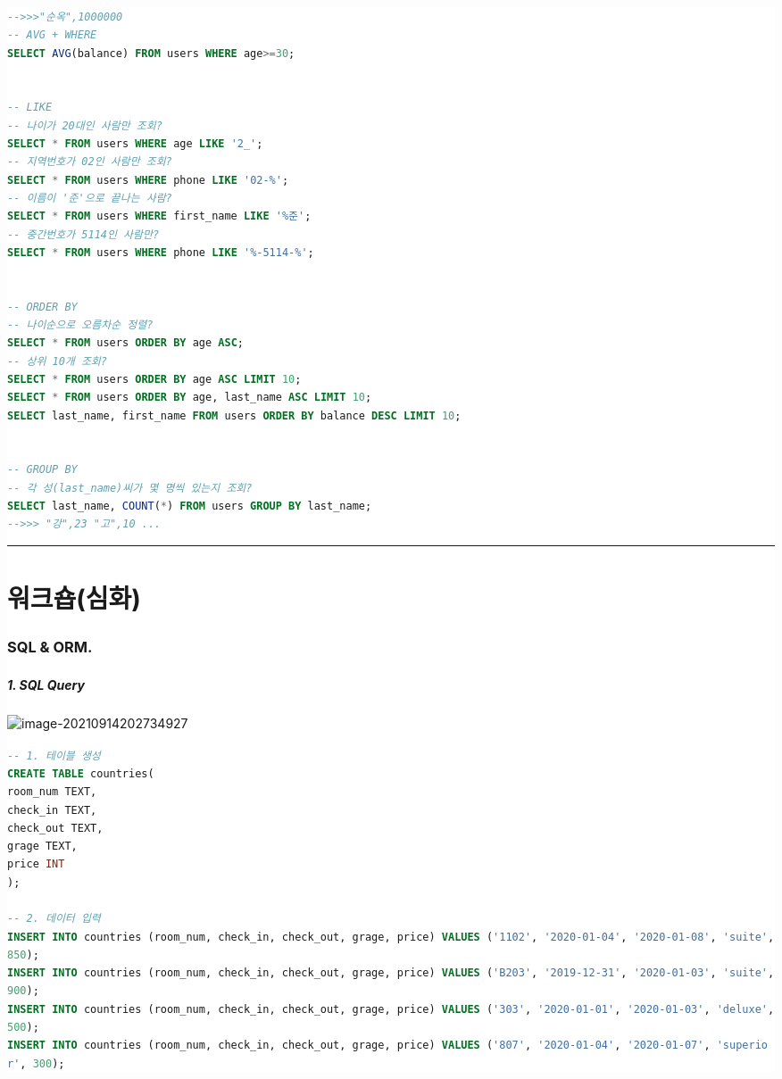 ```sql
-->>>"순옥",1000000
-- AVG + WHERE
SELECT AVG(balance) FROM users WHERE age>=30;


-- LIKE
-- 나이가 20대인 사람만 조회?
SELECT * FROM users WHERE age LIKE '2_';
-- 지역번호가 02인 사람만 조회?
SELECT * FROM users WHERE phone LIKE '02-%';
-- 이름이 '준'으로 끝나는 사람?
SELECT * FROM users WHERE first_name LIKE '%준';
-- 중간번호가 5114인 사람만?
SELECT * FROM users WHERE phone LIKE '%-5114-%';


-- ORDER BY
-- 나이순으로 오름차순 정렬?
SELECT * FROM users ORDER BY age ASC;
-- 상위 10개 조회?
SELECT * FROM users ORDER BY age ASC LIMIT 10;
SELECT * FROM users ORDER BY age, last_name ASC LIMIT 10;
SELECT last_name, first_name FROM users ORDER BY balance DESC LIMIT 10;


-- GROUP BY
-- 각 성(last_name)씨가 몇 명씩 있는지 조회?
SELECT last_name, COUNT(*) FROM users GROUP BY last_name;
-->>> "강",23 "고",10 ...
```



---



# 워크숍(심화)

### SQL & ORM. 

##### 1. SQL Query 

![image-20210914202734927](/Users/euijinpang/db/DB.assets/image-20210914202734927.png)

```sql
-- 1. 테이블 생성
CREATE TABLE countries(
room_num TEXT,
check_in TEXT,
check_out TEXT,
grage TEXT,
price INT
);

-- 2. 데이터 입력
INSERT INTO countries (room_num, check_in, check_out, grage, price) VALUES ('1102', '2020-01-04', '2020-01-08', 'suite', 850);
INSERT INTO countries (room_num, check_in, check_out, grage, price) VALUES ('B203', '2019-12-31', '2020-01-03', 'suite', 900);
INSERT INTO countries (room_num, check_in, check_out, grage, price) VALUES ('303', '2020-01-01', '2020-01-03', 'deluxe', 500);
INSERT INTO countries (room_num, check_in, check_out, grage, price) VALUES ('807', '2020-01-04', '2020-01-07', 'superior', 300);
```